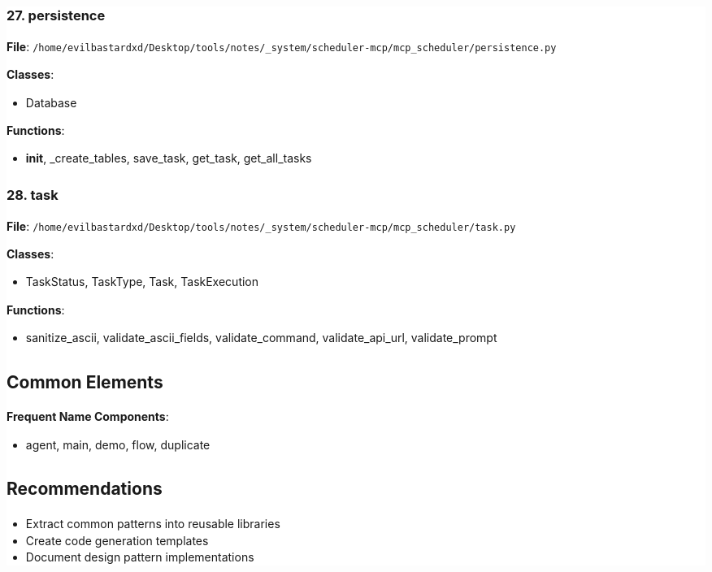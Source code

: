 ### 27. persistence
**File**: `/home/evilbastardxd/Desktop/tools/notes/_system/scheduler-mcp/mcp_scheduler/persistence.py`

**Classes**:
- Database

**Functions**:
- __init__, _create_tables, save_task, get_task, get_all_tasks

### 28. task
**File**: `/home/evilbastardxd/Desktop/tools/notes/_system/scheduler-mcp/mcp_scheduler/task.py`

**Classes**:
- TaskStatus, TaskType, Task, TaskExecution

**Functions**:
- sanitize_ascii, validate_ascii_fields, validate_command, validate_api_url, validate_prompt

## Common Elements

**Frequent Name Components**:
- agent, main, demo, flow, duplicate

## Recommendations

- Extract common patterns into reusable libraries
- Create code generation templates
- Document design pattern implementations